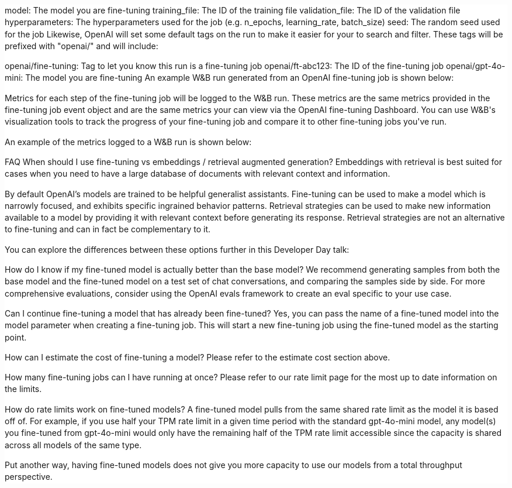 model: The model you are fine-tuning
training_file: The ID of the training file
validation_file: The ID of the validation file
hyperparameters: The hyperparameters used for the job (e.g. n_epochs, learning_rate, batch_size)
seed: The random seed used for the job
Likewise, OpenAI will set some default tags on the run to make it easier for your to search and filter. These tags will be prefixed with "openai/" and will include:

openai/fine-tuning: Tag to let you know this run is a fine-tuning job
openai/ft-abc123: The ID of the fine-tuning job
openai/gpt-4o-mini: The model you are fine-tuning
An example W&B run generated from an OpenAI fine-tuning job is shown below:


Metrics for each step of the fine-tuning job will be logged to the W&B run. These metrics are the same metrics provided in the fine-tuning job event object and are the same metrics your can view via the OpenAI fine-tuning Dashboard. You can use W&B's visualization tools to track the progress of your fine-tuning job and compare it to other fine-tuning jobs you've run.

An example of the metrics logged to a W&B run is shown below:


FAQ
When should I use fine-tuning vs embeddings / retrieval augmented generation?
Embeddings with retrieval is best suited for cases when you need to have a large database of documents with relevant context and information.

By default OpenAI’s models are trained to be helpful generalist assistants. Fine-tuning can be used to make a model which is narrowly focused, and exhibits specific ingrained behavior patterns. Retrieval strategies can be used to make new information available to a model by providing it with relevant context before generating its response. Retrieval strategies are not an alternative to fine-tuning and can in fact be complementary to it.

You can explore the differences between these options further in this Developer Day talk:


How do I know if my fine-tuned model is actually better than the base model?
We recommend generating samples from both the base model and the fine-tuned model on a test set of chat conversations, and comparing the samples side by side. For more comprehensive evaluations, consider using the OpenAI evals framework to create an eval specific to your use case.

Can I continue fine-tuning a model that has already been fine-tuned?
Yes, you can pass the name of a fine-tuned model into the model parameter when creating a fine-tuning job. This will start a new fine-tuning job using the fine-tuned model as the starting point.

How can I estimate the cost of fine-tuning a model?
Please refer to the estimate cost section above.

How many fine-tuning jobs can I have running at once?
Please refer to our rate limit page for the most up to date information on the limits.

How do rate limits work on fine-tuned models?
A fine-tuned model pulls from the same shared rate limit as the model it is based off of. For example, if you use half your TPM rate limit in a given time period with the standard gpt-4o-mini model, any model(s) you fine-tuned from gpt-4o-mini would only have the remaining half of the TPM rate limit accessible since the capacity is shared across all models of the same type.

Put another way, having fine-tuned models does not give you more capacity to use our models from a total throughput perspective.
